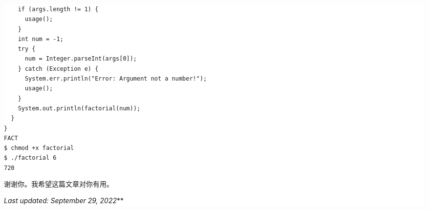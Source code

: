 ```
    if (args.length != 1) {
      usage();
    }
    int num = -1;
    try {
      num = Integer.parseInt(args[0]);
    } catch (Exception e) {
      System.err.println("Error: Argument not a number!");
      usage();
    }
    System.out.println(factorial(num));
  }
}
FACT
$ chmod +x factorial
$ ./factorial 6
720
```

谢谢你。我希望这篇文章对你有用。

*Last updated: September 29, 2022***